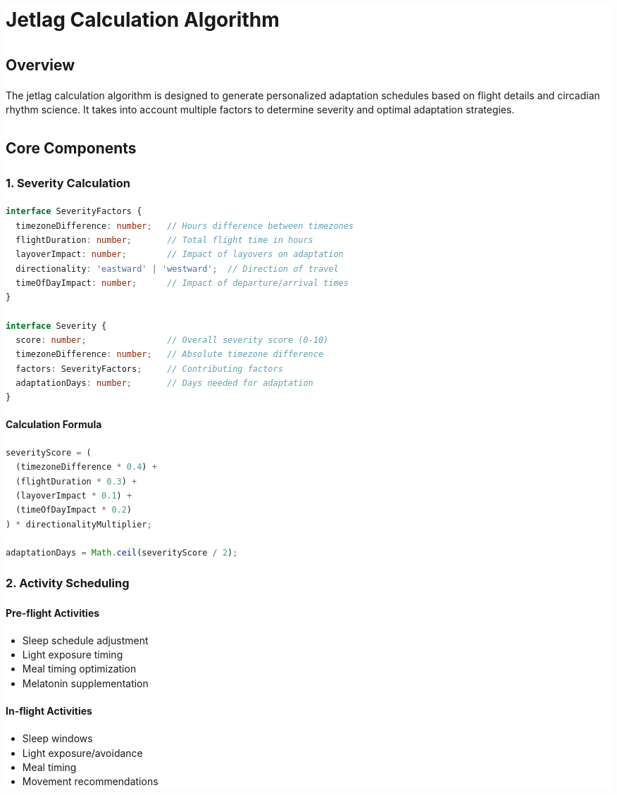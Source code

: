# Jetlag Calculation Algorithm

## Overview

The jetlag calculation algorithm is designed to generate personalized adaptation schedules based on flight details and circadian rhythm science. It takes into account multiple factors to determine severity and optimal adaptation strategies.

## Core Components

### 1. Severity Calculation

```typescript
interface SeverityFactors {
  timezoneDifference: number;   // Hours difference between timezones
  flightDuration: number;       // Total flight time in hours
  layoverImpact: number;        // Impact of layovers on adaptation
  directionality: 'eastward' | 'westward';  // Direction of travel
  timeOfDayImpact: number;      // Impact of departure/arrival times
}

interface Severity {
  score: number;                // Overall severity score (0-10)
  timezoneDifference: number;   // Absolute timezone difference
  factors: SeverityFactors;     // Contributing factors
  adaptationDays: number;       // Days needed for adaptation
}
```

#### Calculation Formula
```typescript
severityScore = (
  (timezoneDifference * 0.4) +
  (flightDuration * 0.3) +
  (layoverImpact * 0.1) +
  (timeOfDayImpact * 0.2)
) * directionalityMultiplier;

adaptationDays = Math.ceil(severityScore / 2);
```

### 2. Activity Scheduling

#### Pre-flight Activities
- Sleep schedule adjustment
- Light exposure timing
- Meal timing optimization
- Melatonin supplementation

#### In-flight Activities
- Sleep windows
- Light exposure/avoidance
- Meal timing
- Movement recommendations

